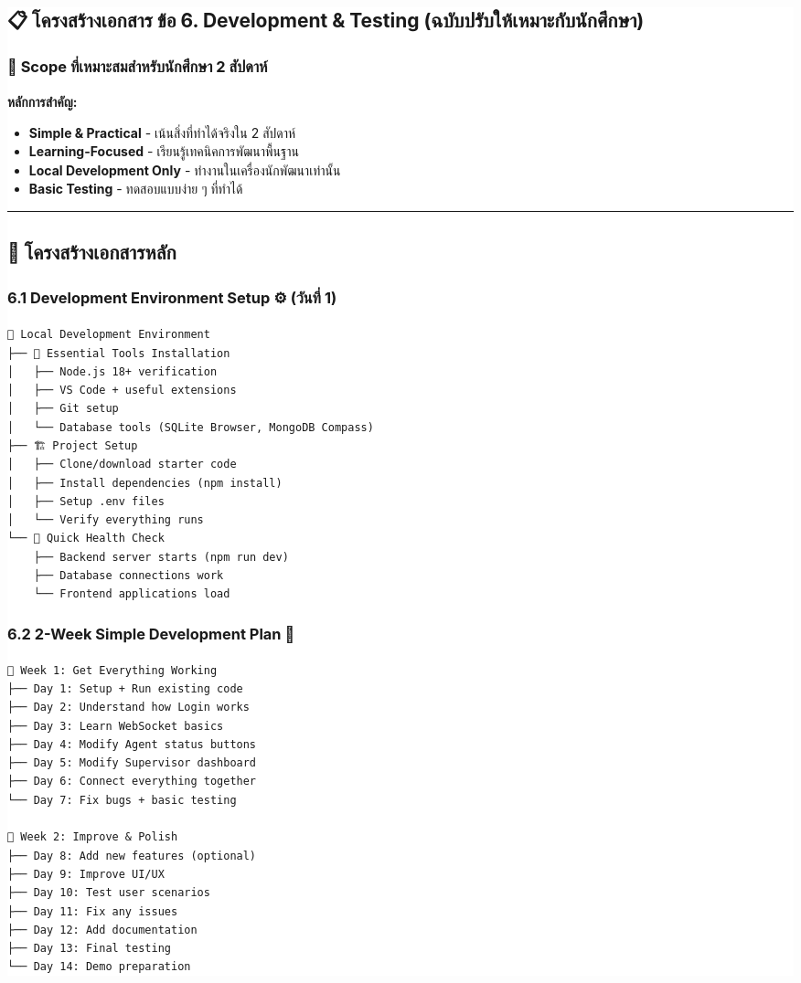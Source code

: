 ## 📋 **โครงสร้างเอกสาร ข้อ 6. Development & Testing (ฉบับปรับให้เหมาะกับนักศึกษา)**

### 🎯 **Scope ที่เหมาะสมสำหรับนักศึกษา 2 สัปดาห์**

**หลักการสำคัญ:**
- **Simple & Practical** - เน้นสิ่งที่ทำได้จริงใน 2 สัปดาห์
- **Learning-Focused** - เรียนรู้เทคนิคการพัฒนาพื้นฐาน
- **Local Development Only** - ทำงานในเครื่องนักพัฒนาเท่านั้น
- **Basic Testing** - ทดสอบแบบง่าย ๆ ที่ทำได้

---

## 📖 **โครงสร้างเอกสารหลัก**

### **6.1 Development Environment Setup** ⚙️ (วันที่ 1)
```
📂 Local Development Environment
├── 🔧 Essential Tools Installation
│   ├── Node.js 18+ verification
│   ├── VS Code + useful extensions
│   ├── Git setup
│   └── Database tools (SQLite Browser, MongoDB Compass)
├── 🏗️ Project Setup
│   ├── Clone/download starter code
│   ├── Install dependencies (npm install)
│   ├── Setup .env files
│   └── Verify everything runs
└── 🧪 Quick Health Check
    ├── Backend server starts (npm run dev)
    ├── Database connections work
    └── Frontend applications load
```

### **6.2 2-Week Simple Development Plan** 📅
```
📅 Week 1: Get Everything Working
├── Day 1: Setup + Run existing code
├── Day 2: Understand how Login works
├── Day 3: Learn WebSocket basics
├── Day 4: Modify Agent status buttons
├── Day 5: Modify Supervisor dashboard
├── Day 6: Connect everything together
└── Day 7: Fix bugs + basic testing

📅 Week 2: Improve & Polish
├── Day 8: Add new features (optional)
├── Day 9: Improve UI/UX
├── Day 10: Test user scenarios
├── Day 11: Fix any issues
├── Day 12: Add documentation
├── Day 13: Final testing
└── Day 14: Demo preparation
```

